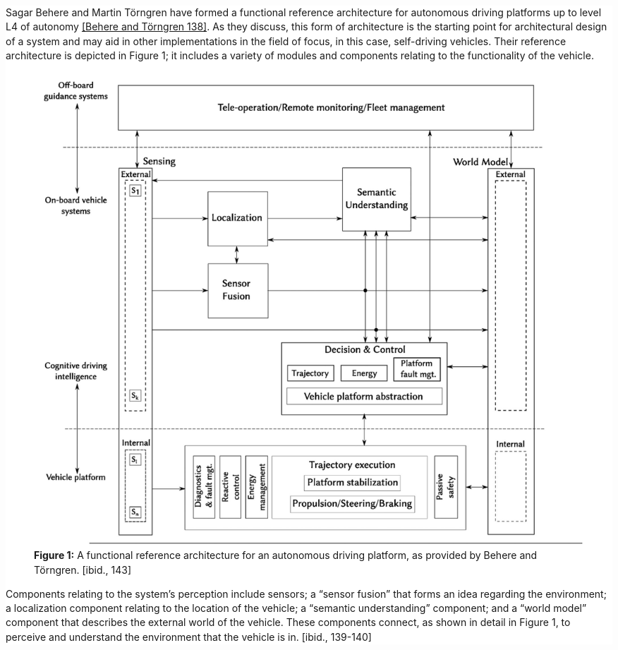 Sagar Behere and Martin Törngren have formed a functional reference architecture for autonomous driving platforms up to level L4 of autonomy [\[Behere and Törngren 138\]](https://www.sciencedirect.com/science/article/abs/pii/S0950584915002177). As they discuss, this form of architecture is the starting point for architectural design of a system and may aid in other implementations in the field of focus, in this case, self-driving vehicles. Their reference architecture is depicted in Figure 1; it includes a variety of modules and components relating to the functionality of the vehicle.  

<figure>
    <img src="img/a1/figure1.png">
    <figcaption><b>Figure 1:</b> A functional reference architecture for an autonomous driving platform, as provided by Behere and Törngren. [ibid., 143]</figcaption>
</figure>

Components relating to the system’s perception include sensors; a “sensor fusion” that forms an idea regarding the environment; a localization component relating to the location of the vehicle; a “semantic understanding” component; and a “world model” component that describes the external world of the vehicle. These components connect, as shown in detail in Figure 1, to perceive and understand the environment that the vehicle is in. [ibid., 139-140]  
